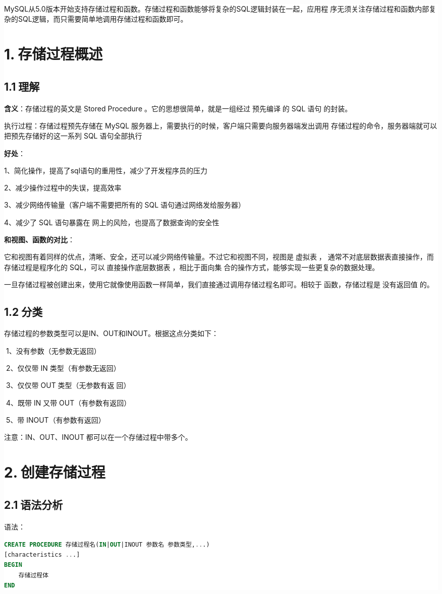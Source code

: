 MySQL从5.0版本开始支持存储过程和函数。存储过程和函数能够将复杂的SQL逻辑封装在一起，应用程 序无须关注存储过程和函数内部复杂的SQL逻辑，而只需要简单地调用存储过程和函数即可。



# 1. 存储过程概述

## 1.1 理解

**含义**：存储过程的英文是 Stored Procedure 。它的思想很简单，就是一组经过 预先编译 的 SQL 语句 的封装。

执行过程：存储过程预先存储在 MySQL 服务器上，需要执行的时候，客户端只需要向服务器端发出调用 存储过程的命令，服务器端就可以把预先存储好的这一系列 SQL 语句全部执行

**好处**：

1、简化操作，提高了sql语句的重用性，减少了开发程序员的压力 

2、减少操作过程中的失误，提高效率 

3、减少网络传输量（客户端不需要把所有的 SQL 语句通过网络发给服务器） 

4、减少了 SQL 语句暴露在 网上的风险，也提高了数据查询的安全性



**和视图、函数的对比**：

它和视图有着同样的优点，清晰、安全，还可以减少网络传输量。不过它和视图不同，视图是 虚拟表 ， 通常不对底层数据表直接操作，而存储过程是程序化的 SQL，可以 直接操作底层数据表 ，相比于面向集 合的操作方式，能够实现一些更复杂的数据处理。

一旦存储过程被创建出来，使用它就像使用函数一样简单，我们直接通过调用存储过程名即可。相较于 函数，存储过程是 没有返回值 的。



## 1.2 分类

存储过程的参数类型可以是IN、OUT和INOUT。根据这点分类如下：

​	1、没有参数（无参数无返回） 

​	2、仅仅带 IN 类型（有参数无返回） 

​	3、仅仅带 OUT 类型（无参数有返 回） 

​	4、既带 IN 又带 OUT（有参数有返回） 

​	5、带 INOUT（有参数有返回）

注意：IN、OUT、INOUT 都可以在一个存储过程中带多个。



# 2. 创建存储过程

## 2.1 语法分析

语法：

```sql
CREATE PROCEDURE 存储过程名(IN|OUT|INOUT 参数名 参数类型,...)
[characteristics ...]
BEGIN
	存储过程体
END
```
